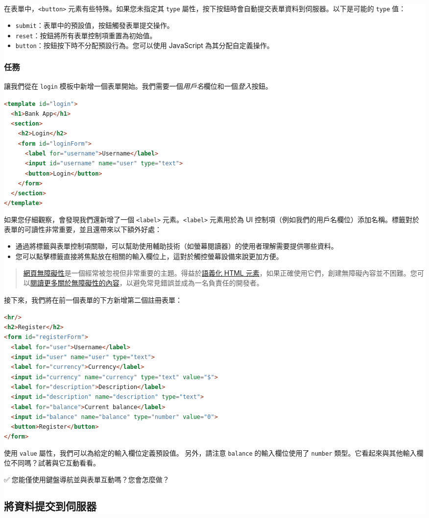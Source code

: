 在表單中，`<button>` 元素有些特殊。如果您未指定其 `type` 屬性，按下按鈕時會自動提交表單資料到伺服器。以下是可能的 `type` 值：

- `submit`：表單中的預設值，按鈕觸發表單提交操作。
- `reset`：按鈕將所有表單控制項重置為初始值。
- `button`：按鈕按下時不分配預設行為。您可以使用 JavaScript 為其分配自定義操作。

### 任務

讓我們從在 `login` 模板中新增一個表單開始。我們需要一個*用戶名*欄位和一個*登入*按鈕。

```html
<template id="login">
  <h1>Bank App</h1>
  <section>
    <h2>Login</h2>
    <form id="loginForm">
      <label for="username">Username</label>
      <input id="username" name="user" type="text">
      <button>Login</button>
    </form>
  </section>
</template>
```

如果您仔細觀察，會發現我們還新增了一個 `<label>` 元素。`<label>` 元素用於為 UI 控制項（例如我們的用戶名欄位）添加名稱。標籤對於表單的可讀性非常重要，並且還帶來以下額外好處：

- 通過將標籤與表單控制項關聯，可以幫助使用輔助技術（如螢幕閱讀器）的使用者理解需要提供哪些資料。
- 您可以點擊標籤直接將焦點放在相關的輸入欄位上，這對於觸控螢幕設備來說更加方便。

> [網頁無障礙性](https://developer.mozilla.org/docs/Learn/Accessibility/What_is_accessibility)是一個經常被忽視但非常重要的主題。得益於[語義化 HTML 元素](https://developer.mozilla.org/docs/Learn/Accessibility/HTML)，如果正確使用它們，創建無障礙內容並不困難。您可以[閱讀更多關於無障礙性的內容](https://developer.mozilla.org/docs/Web/Accessibility)，以避免常見錯誤並成為一名負責任的開發者。

接下來，我們將在前一個表單的下方新增第二個註冊表單：

```html
<hr/>
<h2>Register</h2>
<form id="registerForm">
  <label for="user">Username</label>
  <input id="user" name="user" type="text">
  <label for="currency">Currency</label>
  <input id="currency" name="currency" type="text" value="$">
  <label for="description">Description</label>
  <input id="description" name="description" type="text">
  <label for="balance">Current balance</label>
  <input id="balance" name="balance" type="number" value="0">
  <button>Register</button>
</form>
```

使用 `value` 屬性，我們可以為給定的輸入欄位定義預設值。
另外，請注意 `balance` 的輸入欄位使用了 `number` 類型。它看起來與其他輸入欄位不同嗎？試著與它互動看看。

✅ 您能僅使用鍵盤導航並與表單互動嗎？您會怎麼做？

## 將資料提交到伺服器
